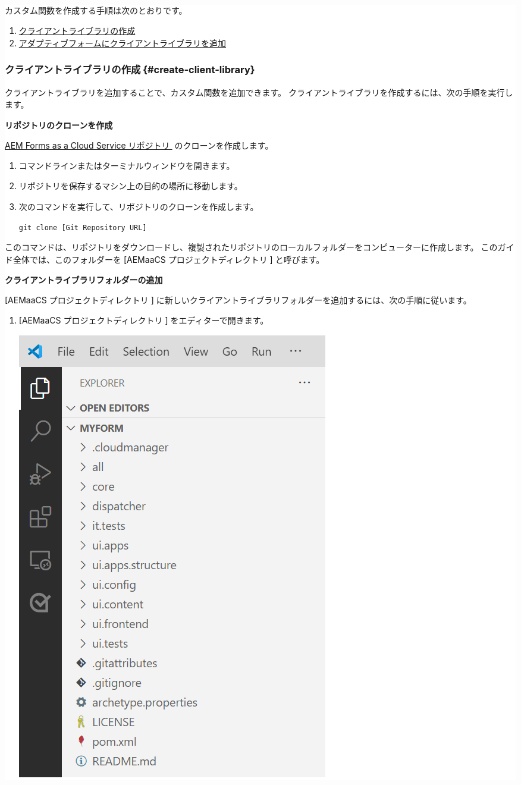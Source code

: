 カスタム関数を作成する手順は次のとおりです。

1. [クライアントライブラリの作成](#create-client-library)
1. [アダプティブフォームにクライアントライブラリを追加](#use-custom-function)

### クライアントライブラリの作成 {#create-client-library}

クライアントライブラリを追加することで、カスタム関数を追加できます。 クライアントライブラリを作成するには、次の手順を実行します。

**リポジトリのクローンを作成**

[AEM Forms as a Cloud Service リポジトリ &#x200B;](https://experienceleague.adobe.com/docs/experience-manager-cloud-service/content/onboarding/journey/developers.html?lang=jp#accessing-git) のクローンを作成します。

1. コマンドラインまたはターミナルウィンドウを開きます。

1. リポジトリを保存するマシン上の目的の場所に移動します。

1. 次のコマンドを実行して、リポジトリのクローンを作成します。

   `git clone [Git Repository URL]`

このコマンドは、リポジトリをダウンロードし、複製されたリポジトリのローカルフォルダーをコンピューターに作成します。 このガイド全体では、このフォルダーを [AEMaaCS プロジェクトディレクトリ ] と呼びます。

**クライアントライブラリフォルダーの追加**

[AEMaaCS プロジェクトディレクトリ ] に新しいクライアントライブラリフォルダーを追加するには、次の手順に従います。

1. [AEMaaCS プロジェクトディレクトリ ] をエディターで開きます。

   ![カスタム関数のフォルダー構造](/help/forms/assets/custom-library-folder-structure.png)